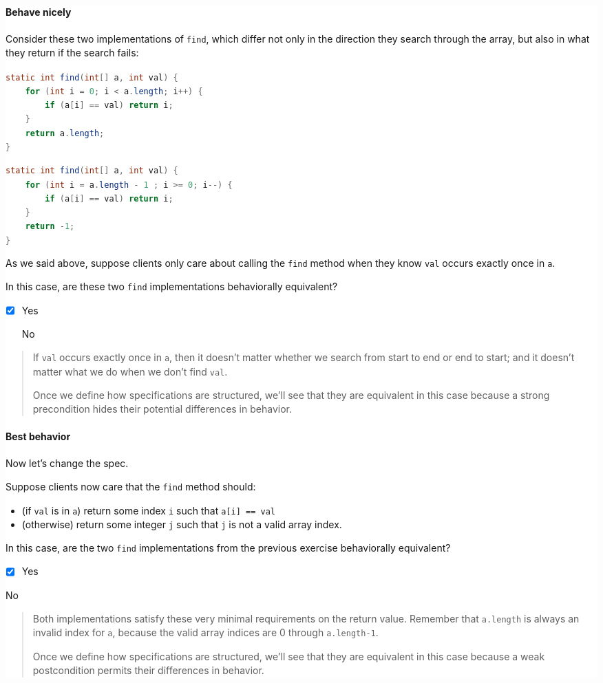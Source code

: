 #### Behave nicely

Consider these two implementations of `find`, which differ not only in the direction they search through the array, but also in what they return if the search fails:

```java
static int find(int[] a, int val) {
    for (int i = 0; i < a.length; i++) {
        if (a[i] == val) return i;
    }
    return a.length;
}
```

```java
static int find(int[] a, int val) {
    for (int i = a.length - 1 ; i >= 0; i--) {
        if (a[i] == val) return i;
    }
    return -1;
}
```

As we said above, suppose clients only care about calling the `find` method when they know `val` occurs exactly once in `a`.

In this case, are these two `find` implementations behaviorally equivalent?

- [x] Yes

   No

> If `val` occurs exactly once in `a`, then it doesn’t matter whether we search from start to end or end to start; and it doesn’t matter what we do when we don’t find `val`.
>
> Once we define how specifications are structured, we’ll see that they are equivalent in this case because a strong precondition hides their potential differences in behavior.

#### Best behavior

Now let’s change the spec.

Suppose clients now care that the `find` method should:

- (if `val` is in `a`) return some index `i` such that `a[i] == val`
- (otherwise) return some integer `j` such that `j` is not a valid array index.

In this case, are the two `find` implementations from the previous exercise behaviorally equivalent?

- [x] Yes

No

> Both implementations satisfy these very minimal requirements on the return value. Remember that `a.length` is always an invalid index for `a`, because the valid array indices are 0 through `a.length-1`.
>
> Once we define how specifications are structured, we’ll see that they are equivalent in this case because a weak postcondition permits their differences in behavior.
